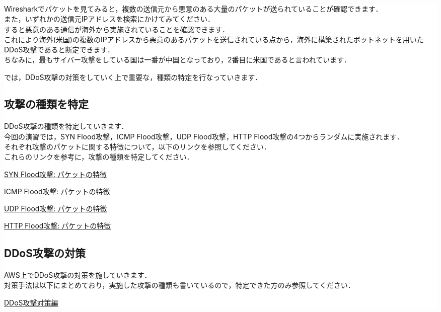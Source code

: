 Wiresharkでパケットを見てみると，複数の送信元から悪意のある大量のパケットが送られていることが確認できます．  
また，いずれかの送信元IPアドレスを検索にかけてみてください．  
すると悪意のある通信が海外から実施されていることを確認できます．  
これにより海外(米国)の複数のIPアドレスから悪意のあるパケットを送信されている点から，海外に構築されたボットネットを用いたDDoS攻撃であると断定できます．  
ちなみに，最もサイバー攻撃をしている国は一番が中国となっており，2番目に米国であると言われています．

では，DDoS攻撃の対策をしていく上で重要な，種類の特定を行なっていきます．

## 攻撃の種類を特定
DDoS攻撃の種類を特定していきます．  
今回の演習では，SYN Flood攻撃，ICMP Flood攻撃，UDP Flood攻撃，HTTP Flood攻撃の4つからランダムに実施されます．  
それぞれ攻撃のパケットに関する特徴について，以下のリンクを参照してください．  
これらのリンクを参考に，攻撃の種類を特定してください．  

[SYN Flood攻撃: パケットの特徴](wireshark/syn_flood.md)

[ICMP Flood攻撃: パケットの特徴](wireshark/icmp_food.md)

[UDP Flood攻撃: パケットの特徴](wireshark/udp_flood.md)

[HTTP Flood攻撃: パケットの特徴](wireshark/http_flood.md)


## DDoS攻撃の対策

AWS上でDDoS攻撃の対策を施していきます．  
対策手法は以下にまとめており，実施した攻撃の種類も書いているので，特定できた方のみ参照してください．

[DDoS攻撃対策編](ANSWER.md)

